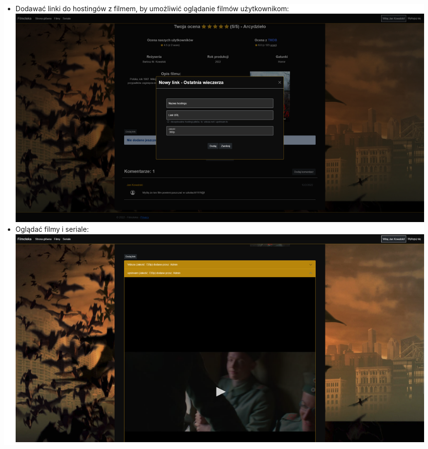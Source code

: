   - Dodawać linki do hostingów z filmem, by umożliwić oglądanie filmów użytkownikom: ![obraz.png](readme_src/quest/13.png)
  - Oglądać filmy i seriale: ![obraz.png](readme_src/quest/14.png)